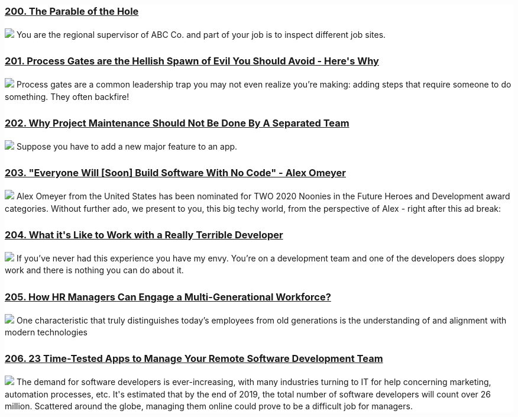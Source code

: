 ### [200. The Parable of the Hole](https://hackernoon.com/the-parable-of-the-hole-ypja63q96)
![](https://cdn.hackernoon.com/drafts/0nq3qbx.png)
You are the regional supervisor of ABC Co. and part of your job is to inspect different job sites.

### [201. Process Gates are the Hellish Spawn of Evil You Should Avoid - Here's Why](https://hackernoon.com/process-gates-are-the-hellish-spawn-of-evil-you-should-avoid-heres-why)
![](https://cdn.hackernoon.com/images/Rb23uaREMkalhM7X3fdN0xnYgsT2-6fi34na.jpeg)
Process gates are a common leadership trap you may not even realize you’re making: adding steps that require someone to do something. They often backfire!

### [202. Why Project Maintenance Should Not Be Done By A Separated Team ](https://hackernoon.com/why-project-maintenance-should-be-done-by-a-separated-team-lp2u3upi)
![](https://firebasestorage.googleapis.com/v0/b/hackernoon-app.appspot.com/o/images%2Fg16lGoHgQzUa1mS5lR4hYuvO5VX2-fz2d28mk.jpeg?alt=media&token=226962e7-a50a-45cb-9aee-c53bea5fa5ea)
Suppose you have to add a new major feature to an app. 

### [203. "Everyone Will [Soon] Build Software With No Code" - Alex Omeyer](https://hackernoon.com/everyone-will-soon-build-software-with-no-code-alexandre-omeyer-t14v3t6d)
![](https://firebasestorage.googleapis.com/v0/b/hackernoon-app.appspot.com/o/images%2FHrzvBX6xNSVZBKImURJl23sRwcQ2-s81u3tb6.jpeg?alt=media&token=f2282139-0b14-4241-8170-d4b3b8704e4a)
Alex Omeyer from the United States has been nominated for TWO 2020 Noonies in the Future Heroes and Development award categories. Without further ado, we present to you, this big techy world, from the perspective of Alex - right after this ad break:

### [204. What it's Like to Work with a Really Terrible Developer](https://hackernoon.com/what-its-like-to-work-with-a-really-terrible-developer-gp1f3eq3)
![](https://firebasestorage.googleapis.com/v0/b/hackernoon-app.appspot.com/o/images%2FuhqELzxApzXNUnEZuMMvKMOZcaP2-25253w2r.jpeg?alt=media&token=c9ca02b6-707d-413d-85d9-4e4b84041fd2)
If you’ve never had this experience you have my envy. You’re on a development team and one of the developers does sloppy work and there is nothing you can do about it.

### [205. How HR Managers Can Engage a Multi-Generational Workforce?](https://hackernoon.com/how-hr-managers-can-engage-a-multi-generational-workforce)
![](https://cdn.hackernoon.com/images/ydssEFW0wAXaMR7dwPPipBFN4A52-360370y.jpeg)
One characteristic that truly distinguishes today’s employees from old generations is the understanding of and alignment with modern technologies

### [206. 23 Time-Tested Apps to Manage Your Remote Software Development Team](https://hackernoon.com/23-time-tested-apps-to-manage-your-remote-software-development-team-8m3vj3zjk)
![](https://cdn.hackernoon.com/drafts/tfq2x3zwb.png)
The demand for software developers is ever-increasing, with many industries turning to IT for help concerning marketing, automation processes, etc. It's estimated that by the end of 2019, the total number of software developers will count over 26 million. Scattered around the globe, managing them online could prove to be a difficult job for managers.
